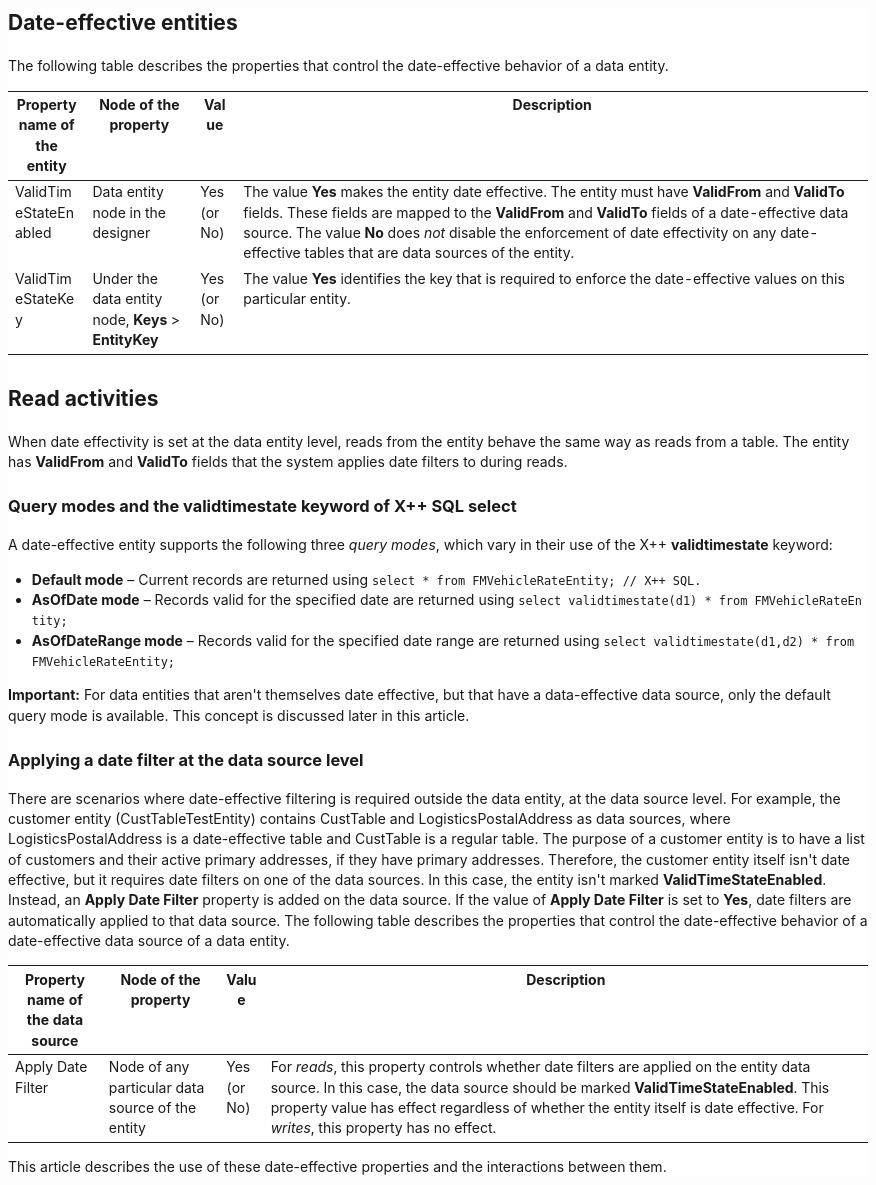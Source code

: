## Date-effective entities
The following table describes the properties that control the date-effective behavior of a data entity.

| Property name of the entity | Node of the property                                    | Value       | Description                                                                                                                                                                                                                                                                                                                                                  |
|-----------------------------|---------------------------------------------------------|-------------|--------------------------------------------------------------------------------------------------------------------------------------------------------------------------------------------------------------------------------------------------------------------------------------------------------------------------------------------------------------|
| ValidTimeStateEnabled       | Data entity node in the designer                        | Yes (or No) | The value **Yes** makes the entity date effective. The entity must have **ValidFrom** and **ValidTo** fields. These fields are mapped to the **ValidFrom** and **ValidTo** fields of a date-effective data source. The value **No** does *not* disable the enforcement of date effectivity on any date-effective tables that are data sources of the entity. |
| ValidTimeStateKey           | Under the data entity node, **Keys** &gt; **EntityKey** | Yes (or No) | The value **Yes** identifies the key that is required to enforce the date-effective values on this particular entity.                                                                                                                                                                                                                                        |

## Read activities
When date effectivity is set at the data entity level, reads from the entity behave the same way as reads from a table. The entity has **ValidFrom** and **ValidTo** fields that the system applies date filters to during reads.

### Query modes and the validtimestate keyword of X++ SQL select

A date-effective entity supports the following three *query modes*, which vary in their use of the X++ **validtimestate** keyword:

-   **Default mode** – Current records are returned using `select * from FMVehicleRateEntity; // X++ SQL.`
-   **AsOfDate mode** – Records valid for the specified date are returned using `select validtimestate(d1) * from FMVehicleRateEntity;`
-   **AsOfDateRange mode** – Records valid for the specified date range are returned using `select validtimestate(d1,d2) * from FMVehicleRateEntity;`

**Important:** For data entities that aren't themselves date effective, but that have a data-effective data source, only the default query mode is available. This concept is discussed later in this article.

### Applying a date filter at the data source level

There are scenarios where date-effective filtering is required outside the data entity, at the data source level. For example, the customer entity (CustTableTestEntity) contains CustTable and LogisticsPostalAddress as data sources, where LogisticsPostalAddress is a date-effective table and CustTable is a regular table. The purpose of a customer entity is to have a list of customers and their active primary addresses, if they have primary addresses. Therefore, the customer entity itself isn't date effective, but it requires date filters on one of the data sources. In this case, the entity isn't marked **ValidTimeStateEnabled**. Instead, an **Apply Date Filter** property is added on the data source. If the value of **Apply Date Filter** is set to **Yes**, date filters are automatically applied to that data source. The following table describes the properties that control the date-effective behavior of a date-effective data source of a data entity.

| Property name of the data source | Node of the property                             | Value       | Description                                                                                                                                                                                                                                                                                                    |
|----------------------------------|--------------------------------------------------|-------------|----------------------------------------------------------------------------------------------------------------------------------------------------------------------------------------------------------------------------------------------------------------------------------------------------------------|
| Apply Date Filter                | Node of any particular data source of the entity | Yes (or No) | For *reads*, this property controls whether date filters are applied on the entity data source. In this case, the data source should be marked **ValidTimeStateEnabled**. This property value has effect regardless of whether the entity itself is date effective. For *writes*, this property has no effect. |

This article describes the use of these date-effective properties and the interactions between them.
